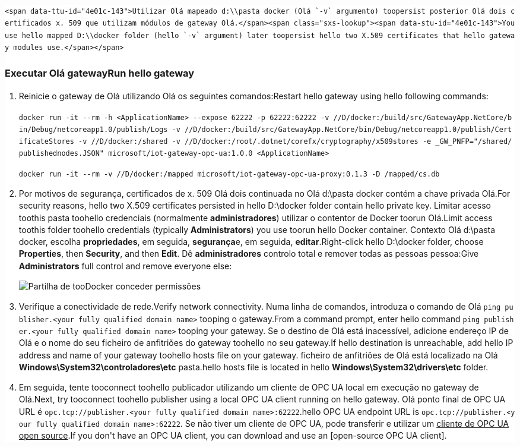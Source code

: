     <span data-ttu-id="4e01c-143">Utilizar Olá mapeado d:\\pasta docker (Olá `-v` argumento) toopersist posterior Olá dois certificados x. 509 que utilizam módulos de gateway Olá.</span><span class="sxs-lookup"><span data-stu-id="4e01c-143">You use hello mapped D:\\docker folder (hello `-v` argument) later toopersist hello two X.509 certificates that hello gateway modules use.</span></span>

### <a name="run-hello-gateway"></a><span data-ttu-id="4e01c-144">Executar Olá gateway</span><span class="sxs-lookup"><span data-stu-id="4e01c-144">Run hello gateway</span></span>

1. <span data-ttu-id="4e01c-145">Reinicie o gateway de Olá utilizando Olá os seguintes comandos:</span><span class="sxs-lookup"><span data-stu-id="4e01c-145">Restart hello gateway using hello following commands:</span></span>

    `docker run -it --rm -h <ApplicationName> --expose 62222 -p 62222:62222 -v //D/docker:/build/src/GatewayApp.NetCore/bin/Debug/netcoreapp1.0/publish/Logs -v //D/docker:/build/src/GatewayApp.NetCore/bin/Debug/netcoreapp1.0/publish/CertificateStores -v //D/docker:/shared -v //D/docker:/root/.dotnet/corefx/cryptography/x509stores -e _GW_PNFP="/shared/publishednodes.JSON" microsoft/iot-gateway-opc-ua:1.0.0 <ApplicationName>`

    `docker run -it --rm -v //D/docker:/mapped microsoft/iot-gateway-opc-ua-proxy:0.1.3 -D /mapped/cs.db`

1. <span data-ttu-id="4e01c-146">Por motivos de segurança, certificados de x. 509 Olá dois continuada no Olá d:\\pasta docker contém a chave privada Olá.</span><span class="sxs-lookup"><span data-stu-id="4e01c-146">For security reasons, hello two X.509 certificates persisted in hello D:\\docker folder contain hello private key.</span></span> <span data-ttu-id="4e01c-147">Limitar acesso toothis pasta toohello credenciais (normalmente **administradores**) utilizar o contentor de Docker toorun Olá.</span><span class="sxs-lookup"><span data-stu-id="4e01c-147">Limit access toothis folder toohello credentials (typically **Administrators**) you use toorun hello Docker container.</span></span> <span data-ttu-id="4e01c-148">Contexto Olá d:\\pasta docker, escolha **propriedades**, em seguida, **segurança**e, em seguida, **editar**.</span><span class="sxs-lookup"><span data-stu-id="4e01c-148">Right-click hello D:\\docker folder, choose **Properties**, then **Security**, and then **Edit**.</span></span> <span data-ttu-id="4e01c-149">Dê **administradores** controlo total e remover todas as pessoas pessoa:</span><span class="sxs-lookup"><span data-stu-id="4e01c-149">Give **Administrators** full control and remove everyone else:</span></span>

    ![Partilha de tooDocker conceder permissões][img-docker-share]

1. <span data-ttu-id="4e01c-151">Verifique a conectividade de rede.</span><span class="sxs-lookup"><span data-stu-id="4e01c-151">Verify network connectivity.</span></span> <span data-ttu-id="4e01c-152">Numa linha de comandos, introduza o comando de Olá `ping publisher.<your fully qualified domain name>` tooping o gateway.</span><span class="sxs-lookup"><span data-stu-id="4e01c-152">From a command prompt, enter hello command `ping publisher.<your fully qualified domain name>` tooping your gateway.</span></span> <span data-ttu-id="4e01c-153">Se o destino de Olá está inacessível, adicione endereço IP de Olá e o nome do seu ficheiro de anfitriões do gateway toohello no seu gateway.</span><span class="sxs-lookup"><span data-stu-id="4e01c-153">If hello destination is unreachable, add hello IP address and name of your gateway toohello hosts file on your gateway.</span></span> <span data-ttu-id="4e01c-154">ficheiro de anfitriões de Olá está localizado na Olá **Windows\\System32\\controladores\\etc** pasta.</span><span class="sxs-lookup"><span data-stu-id="4e01c-154">hello hosts file is located in hello **Windows\\System32\\drivers\\etc** folder.</span></span>

1. <span data-ttu-id="4e01c-155">Em seguida, tente tooconnect toohello publicador utilizando um cliente de OPC UA local em execução no gateway de Olá.</span><span class="sxs-lookup"><span data-stu-id="4e01c-155">Next, try tooconnect toohello publisher using a local OPC UA client running on hello gateway.</span></span> <span data-ttu-id="4e01c-156">Olá ponto final de OPC UA URL é `opc.tcp://publisher.<your fully qualified domain name>:62222`.</span><span class="sxs-lookup"><span data-stu-id="4e01c-156">hello OPC UA endpoint URL is `opc.tcp://publisher.<your fully qualified domain name>:62222`.</span></span> <span data-ttu-id="4e01c-157">Se não tiver um cliente de OPC UA, pode transferir e utilizar um [cliente de OPC UA open source].</span><span class="sxs-lookup"><span data-stu-id="4e01c-157">If you don't have an OPC UA client, you can download and use an [open-source OPC UA client].</span></span>


[img-install-docker]: ./media/iot-suite-connected-factory-gateway-deployment/image1.png
[img-hub-connection]: ./media/iot-suite-connected-factory-gateway-deployment/image2.png
[img-docker-share]: ./media/iot-suite-connected-factory-gateway-deployment/image3.png
[Docker para Windows]: https://www.docker.com/docker-windows
[catálogo de dispositivos do IoT do Azure]: https://catalog.azureiotsuite.com/?q=opc
[portal do Azure]: http://portal.azure.com/
[cliente de OPC UA open source]: https://github.com/OPCFoundation/UA-.NETStandardLibrary/tree/master/SampleApplications/Samples/Client.Net4
[Instalar Docker]: https://www.docker.com/community-edition#/download
[lnk-walkthrough]: iot-suite-connected-factory-sample-walkthrough.md
[Azure IoT Edge]: https://github.com/Azure/iot-edge
[lnk-publisher-github]: https://github.com/Azure/iot-edge-opc-publisher
[lnk-publisher-docker]: https://hub.docker.com/r/microsoft/iot-gateway-opc-ua
[lnk-proxy-github]: https://github.com/Azure/iot-edge-opc-proxy
[lnk-proxy-docker]: https://hub.docker.com/r/microsoft/iot-gateway-opc-ua-proxy